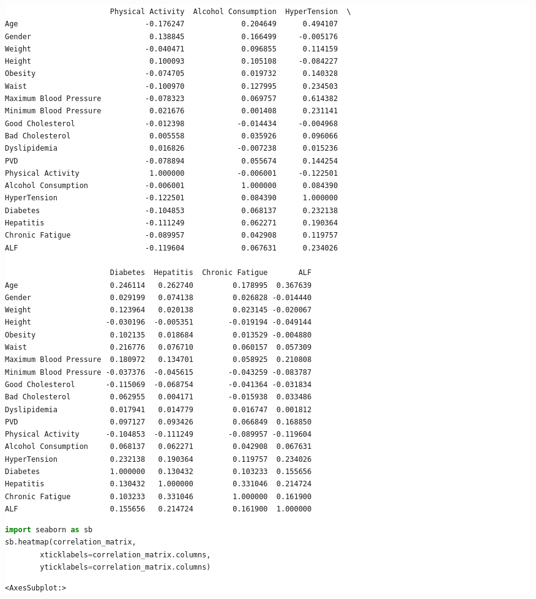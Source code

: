                             Physical Activity  Alcohol Consumption  HyperTension  \
    Age                             -0.176247             0.204649      0.494107   
    Gender                           0.138845             0.166499     -0.005176   
    Weight                          -0.040471             0.096855      0.114159   
    Height                           0.100093             0.105108     -0.084227   
    Obesity                         -0.074705             0.019732      0.140328   
    Waist                           -0.100970             0.127995      0.234503   
    Maximum Blood Pressure          -0.078323             0.069757      0.614382   
    Minimum Blood Pressure           0.021676             0.001408      0.231141   
    Good Cholesterol                -0.012398            -0.014434     -0.004968   
    Bad Cholesterol                  0.005558             0.035926      0.096066   
    Dyslipidemia                     0.016826            -0.007238      0.015236   
    PVD                             -0.078894             0.055674      0.144254   
    Physical Activity                1.000000            -0.006001     -0.122501   
    Alcohol Consumption             -0.006001             1.000000      0.084390   
    HyperTension                    -0.122501             0.084390      1.000000   
    Diabetes                        -0.104853             0.068137      0.232138   
    Hepatitis                       -0.111249             0.062271      0.190364   
    Chronic Fatigue                 -0.089957             0.042908      0.119757   
    ALF                             -0.119604             0.067631      0.234026   
    
                            Diabetes  Hepatitis  Chronic Fatigue       ALF  
    Age                     0.246114   0.262740         0.178995  0.367639  
    Gender                  0.029199   0.074138         0.026828 -0.014440  
    Weight                  0.123964   0.020138         0.023145 -0.020067  
    Height                 -0.030196  -0.005351        -0.019194 -0.049144  
    Obesity                 0.102135   0.018684         0.013529 -0.004880  
    Waist                   0.216776   0.076710         0.060157  0.057309  
    Maximum Blood Pressure  0.180972   0.134701         0.058925  0.210808  
    Minimum Blood Pressure -0.037376  -0.045615        -0.043259 -0.083787  
    Good Cholesterol       -0.115069  -0.068754        -0.041364 -0.031834  
    Bad Cholesterol         0.062955   0.004171        -0.015938  0.033486  
    Dyslipidemia            0.017941   0.014779         0.016747  0.001812  
    PVD                     0.097127   0.093426         0.066849  0.168850  
    Physical Activity      -0.104853  -0.111249        -0.089957 -0.119604  
    Alcohol Consumption     0.068137   0.062271         0.042908  0.067631  
    HyperTension            0.232138   0.190364         0.119757  0.234026  
    Diabetes                1.000000   0.130432         0.103233  0.155656  
    Hepatitis               0.130432   1.000000         0.331046  0.214724  
    Chronic Fatigue         0.103233   0.331046         1.000000  0.161900  
    ALF                     0.155656   0.214724         0.161900  1.000000  



```python
import seaborn as sb
sb.heatmap(correlation_matrix, 
        xticklabels=correlation_matrix.columns,
        yticklabels=correlation_matrix.columns)
```




    <AxesSubplot:>
